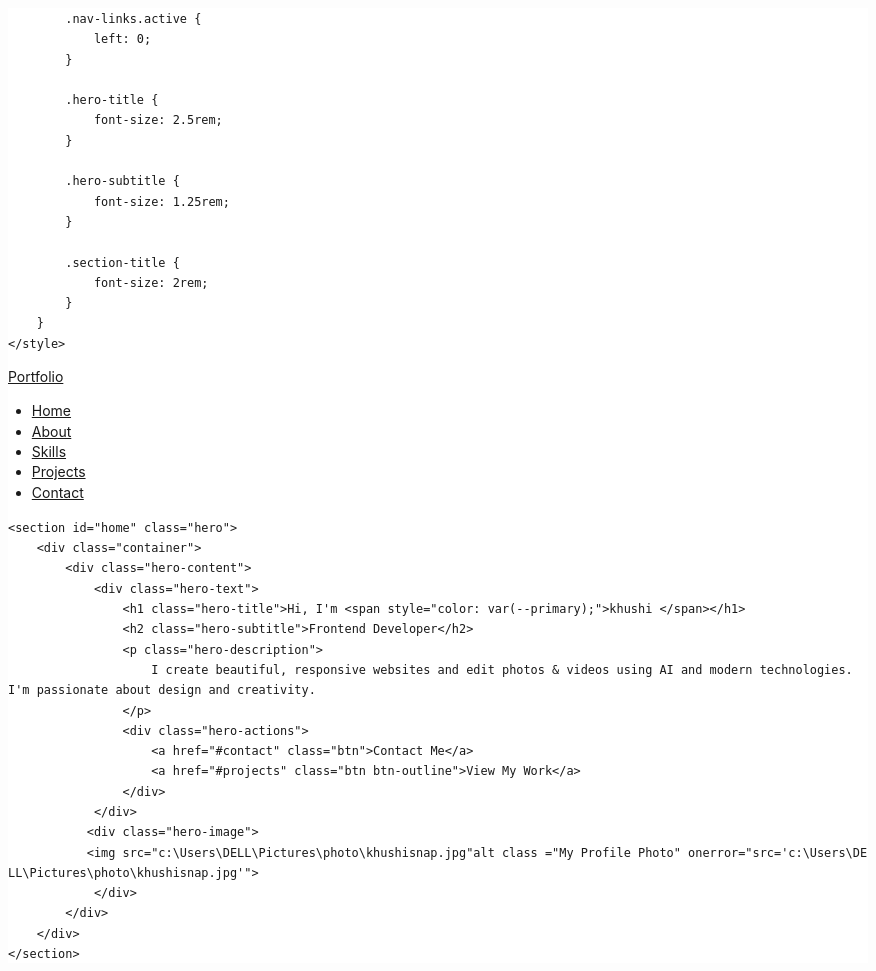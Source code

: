             .nav-links.active {
                left: 0;
            }

            .hero-title {
                font-size: 2.5rem;
            }

            .hero-subtitle {
                font-size: 1.25rem;
            }

            .section-title {
                font-size: 2rem;
            }
        }
    </style>
</head>
<body>
    <nav>
        <div class="container nav-container">
            <a href="#" class="logo"> Portfolio</a>
            <div class="hamburger">
                <i class="fas fa-bars"></i>
            </div>
            <ul class="nav-links">
                <li><a href="#home">Home</a></li>
                <li><a href="#about">About</a></li>
                <li><a href="#skills">Skills</a></li>
                <li><a href="#projects">Projects</a></li>
                <li><a href="#contact">Contact</a></li>
            </ul>
        </div>
    </nav>

    <section id="home" class="hero">
        <div class="container">
            <div class="hero-content">
                <div class="hero-text">
                    <h1 class="hero-title">Hi, I'm <span style="color: var(--primary);">khushi </span></h1>
                    <h2 class="hero-subtitle">Frontend Developer</h2>
                    <p class="hero-description">
                        I create beautiful, responsive websites and edit photos & videos using AI and modern technologies. I'm passionate about design and creativity.
                    </p>
                    <div class="hero-actions">
                        <a href="#contact" class="btn">Contact Me</a>
                        <a href="#projects" class="btn btn-outline">View My Work</a>
                    </div>
                </div>
               <div class="hero-image">
               <img src="c:\Users\DELL\Pictures\photo\khushisnap.jpg"alt class ="My Profile Photo" onerror="src='c:\Users\DELL\Pictures\photo\khushisnap.jpg'">
                </div>
            </div>
        </div>
    </section>
